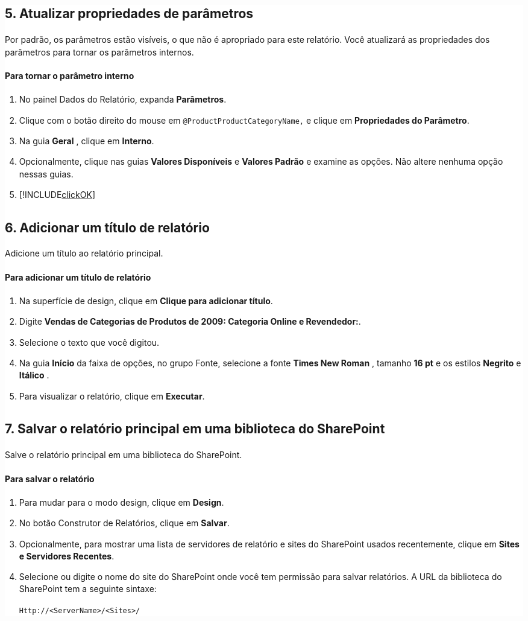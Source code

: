 ## <a name="MParameter"></a>5. Atualizar propriedades de parâmetros  
Por padrão, os parâmetros estão visíveis, o que não é apropriado para este relatório. Você atualizará as propriedades dos parâmetros para tornar os parâmetros internos.  
  
#### <a name="to-make-the-parameter-internal"></a>Para tornar o parâmetro interno  
  
1.  No painel Dados do Relatório, expanda **Parâmetros**.  
  
2.  Clique com o botão direito do mouse em `@ProductProductCategoryName,` e clique em **Propriedades do Parâmetro**.  
  
3.  Na guia **Geral** , clique em **Interno**.  
  
4.  Opcionalmente, clique nas guias **Valores Disponíveis** e **Valores Padrão** e examine as opções. Não altere nenhuma opção nessas guias.  
  
5.  [!INCLUDE[clickOK](../includes/clickok-md.md)]  
  
## <a name="MTitle"></a>6. Adicionar um título de relatório  
Adicione um título ao relatório principal.  
  
#### <a name="to-add-a-report-title"></a>Para adicionar um título de relatório  
  
1.  Na superfície de design, clique em **Clique para adicionar título**.  
  
2.  Digite **Vendas de Categorias de Produtos de 2009: Categoria Online e Revendedor:**.  
  
3.  Selecione o texto que você digitou.  
  
4.  Na guia **Início** da faixa de opções, no grupo Fonte, selecione a fonte **Times New Roman** , tamanho **16 pt** e os estilos **Negrito** e **Itálico** .  
  
5.  Para visualizar o relatório, clique em **Executar**.  
  
## <a name="MSave"></a>7. Salvar o relatório principal em uma biblioteca do SharePoint  
Salve o relatório principal em uma biblioteca do SharePoint.  
  
#### <a name="to-save-the-report"></a>Para salvar o relatório  
  
1.  Para mudar para o modo design, clique em **Design**.  
  
2.  No botão Construtor de Relatórios, clique em **Salvar**.  
  
3.  Opcionalmente, para mostrar uma lista de servidores de relatório e sites do SharePoint usados recentemente, clique em **Sites e Servidores Recentes**.  
  
4.  Selecione ou digite o nome do site do SharePoint onde você tem permissão para salvar relatórios. A URL da biblioteca do SharePoint tem a seguinte sintaxe:  
  
    ```  
    Http://<ServerName>/<Sites>/  
    ```  
  